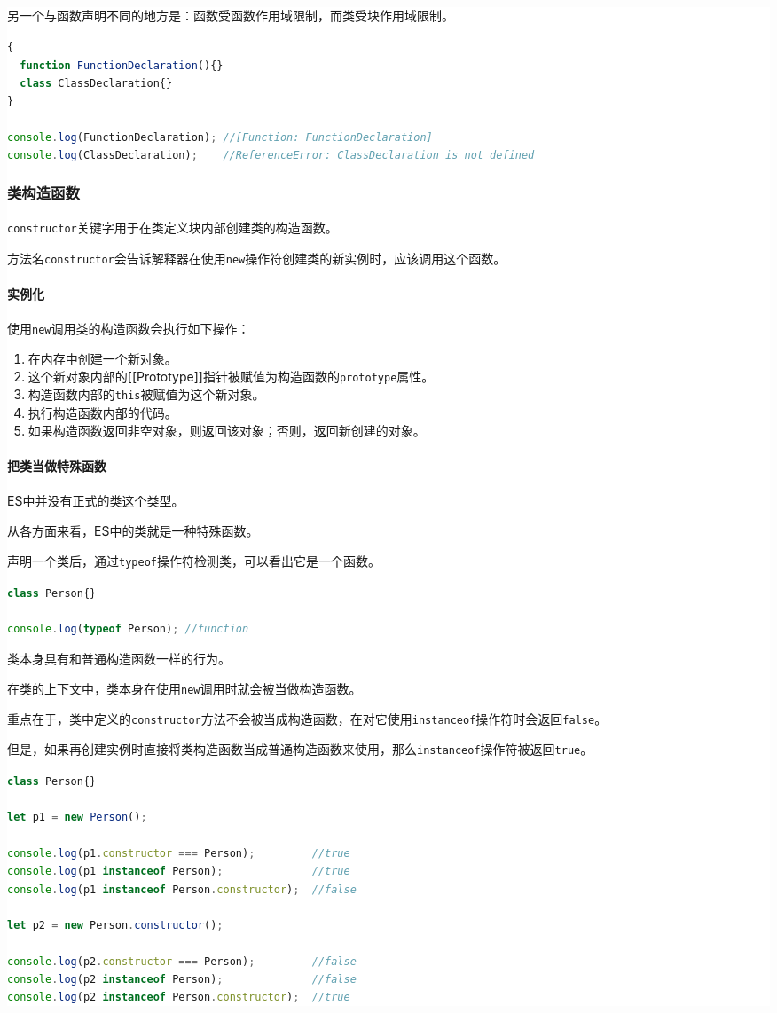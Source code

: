 另一个与函数声明不同的地方是：函数受函数作用域限制，而类受块作用域限制。

```js
{
  function FunctionDeclaration(){}  
  class ClassDeclaration{}
}

console.log(FunctionDeclaration); //[Function: FunctionDeclaration]
console.log(ClassDeclaration);    //ReferenceError: ClassDeclaration is not defined
```



### 类构造函数

`constructor`关键字用于在类定义块内部创建类的构造函数。

方法名`constructor`会告诉解释器在使用`new`操作符创建类的新实例时，应该调用这个函数。



#### 实例化

使用`new`调用类的构造函数会执行如下操作：

1. 在内存中创建一个新对象。
2. 这个新对象内部的[[Prototype]]指针被赋值为构造函数的`prototype`属性。
3. 构造函数内部的`this`被赋值为这个新对象。
4. 执行构造函数内部的代码。
5. 如果构造函数返回非空对象，则返回该对象；否则，返回新创建的对象。



#### 把类当做特殊函数

ES中并没有正式的类这个类型。

从各方面来看，ES中的类就是一种特殊函数。

声明一个类后，通过`typeof`操作符检测类，可以看出它是一个函数。

```js
class Person{}

console.log(typeof Person); //function
```



类本身具有和普通构造函数一样的行为。

在类的上下文中，类本身在使用`new`调用时就会被当做构造函数。

重点在于，类中定义的`constructor`方法不会被当成构造函数，在对它使用`instanceof`操作符时会返回`false`。

但是，如果再创建实例时直接将类构造函数当成普通构造函数来使用，那么`instanceof`操作符被返回`true`。

```js
class Person{}

let p1 = new Person();

console.log(p1.constructor === Person);         //true
console.log(p1 instanceof Person);              //true
console.log(p1 instanceof Person.constructor);  //false

let p2 = new Person.constructor();

console.log(p2.constructor === Person);         //false
console.log(p2 instanceof Person);              //false
console.log(p2 instanceof Person.constructor);  //true
```

